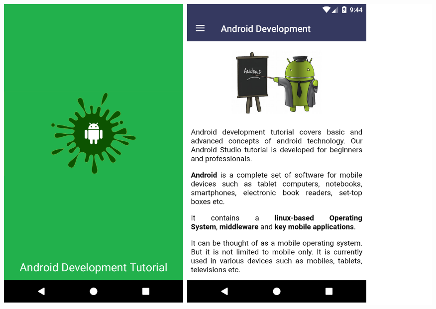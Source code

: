 <img src="Images/Image1.png" width="360" height="600">&nbsp;&nbsp;<img src="Images/Image2.png" width="360" height="600">
